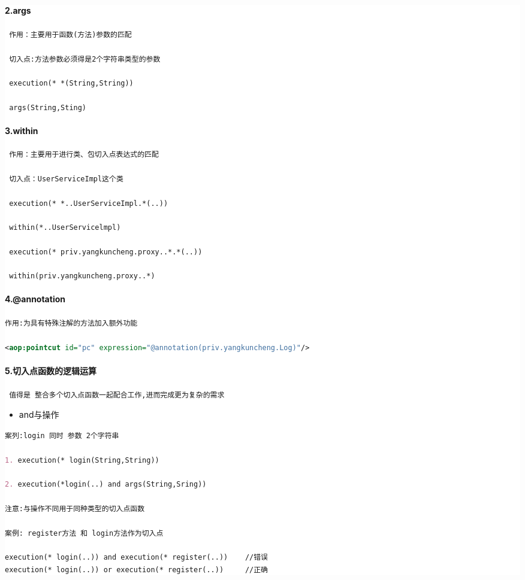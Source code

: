 #### 2.args

~~~markdown
 作用：主要用于函数(方法)参数的匹配
 
 切入点:方法参数必须得是2个字符串类型的参数
 
 execution(* *(String,String))
 
 args(String,Sting)
~~~

#### 3.within

~~~mark
 作用：主要用于进行类、包切入点表达式的匹配
 
 切入点：UserServiceImpl这个类
 
 execution(* *..UserServiceImpl.*(..))
 
 within(*..UserServicelmpl)
 
 execution(* priv.yangkuncheng.proxy..*.*(..))
 
 within(priv.yangkuncheng.proxy..*)
~~~

#### 4.@annotation

~~~xml
作用:为具有特殊注解的方法加入额外功能

<aop:pointcut id="pc" expression="@annotation(priv.yangkuncheng.Log)"/>
~~~

#### 5.切入点函数的逻辑运算

~~~markwodn
 值得是 整合多个切入点函数一起配合工作,进而完成更为复杂的需求
~~~

- and与操作

~~~markdown
案列:login 同时 参数 2个字符串

1. execution(* login(String,String))

2. execution(*login(..) and args(String,Sring))

注意:与操作不同用于同种类型的切入点函数

案例: register方法 和 login方法作为切入点

execution(* login(..)) and execution(* register(..))	//错误
execution(* login(..)) or execution(* register(..))		//正确	
~~~
